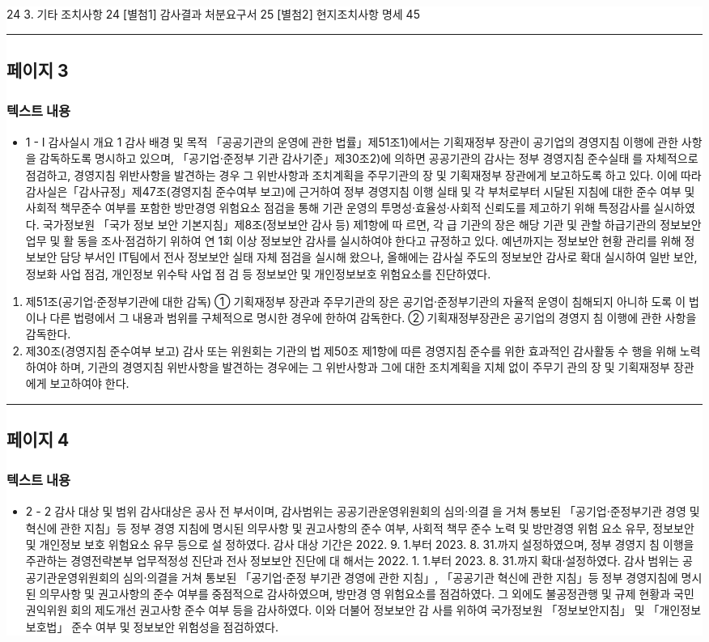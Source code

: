24
3. 기타 조치사항
24
[별첨1] 감사결과 처분요구서
25
[별첨2] 현지조치사항 명세
45

---

## 페이지 3
### 텍스트 내용
- 1 -
I
 감사실시 개요
 1  감사 배경 및 목적
「공공기관의 운영에 관한 법률」제51조1)에서는 기획재정부 장관이 공기업의 
경영지침 이행에 관한 사항을 감독하도록 명시하고 있으며, 「공기업·준정부 
기관 감사기준」제30조2)에 의하면 공공기관의 감사는 정부 경영지침 준수실태
를 자체적으로 점검하고, 경영지침 위반사항을 발견하는 경우 그 위반사항과 
조치계획을 주무기관의 장 및 기획재정부 장관에게 보고하도록 하고 있다.
이에 따라 감사실은「감사규정」제47조(경영지침 준수여부 보고)에 근거하여 
정부 경영지침 이행 실태 및 각 부처로부터 시달된 지침에 대한 준수 여부 및 
사회적 책무준수 여부를 포함한 방만경영 위험요소 점검을 통해 기관 운영의 
투명성·효율성·사회적 신뢰도를 제고하기 위해 특정감사를 실시하였다.
국가정보원 「국가 정보 보안 기본지침」제8조(정보보안 감사 등) 제1항에 따
르면, 각 급 기관의 장은 해당 기관 및 관할 하급기관의 정보보안 업무 및 활
동을 조사·점검하기 위하여 연 1회 이상 정보보안 감사를 실시하여야 한다고 
규정하고 있다. 
예년까지는 정보보안 현황 관리를 위해 정보보안 담당 부서인 IT팀에서 전사 
정보보안 실태 자체 점검을 실시해 왔으나, 올해에는 감사실 주도의 정보보안 
감사로 확대 실시하여 일반 보안, 정보화 사업 점검, 개인정보 위수탁 사업 점
검 등 정보보안 및 개인정보보호 위험요소를 진단하였다. 
1) 제51조(공기업·준정부기관에 대한 감독) ① 기획재정부 장관과 주무기관의 장은 공기업·준정부기관의 자율적 운영이 침해되지 아니하
도록 이 법이나 다른 법령에서 그 내용과 범위를 구체적으로 명시한 경우에 한하여 감독한다. ② 기획재정부장관은 공기업의 경영지
침 이행에 관한 사항을 감독한다.
2) 제30조(경영지침 준수여부 보고) 감사 또는 위원회는 기관의 법 제50조 제1항에 따른 경영지침 준수를 위한 효과적인 감사활동 수
행을 위해 노력하여야 하며, 기관의 경영지침 위반사항을 발견하는 경우에는 그 위반사항과 그에 대한 조치계획을 지체 없이 주무기
관의 장 및 기획재정부 장관에게 보고하여야 한다.

---

## 페이지 4
### 텍스트 내용
- 2 -
 2  감사 대상 및 범위
감사대상은 공사 전 부서이며, 감사범위는 공공기관운영위원회의 심의·의결
을 거쳐 통보된 「공기업·준정부기관 경영 및 혁신에 관한 지침」등 정부 경영
지침에 명시된 의무사항 및 권고사항의 준수 여부, 사회적 책무 준수 노력 및 
방만경영 위험 요소 유무, 정보보안 및 개인정보 보호 위험요소 유무 등으로 설
정하였다.
감사 대상 기간은 2022. 9. 1.부터 2023. 8. 31.까지 설정하였으며, 정부 경영지
침 이행을 주관하는 경영전략본부 업무적정성 진단과 전사 정보보안 진단에 대
해서는 2022. 1. 1.부터 2023. 8. 31.까지 확대·설정하였다. 
감사 범위는 공공기관운영위원회의 심의·의결을 거쳐 통보된 「공기업·준정
부기관 경영에 관한 지침」, 「공공기관 혁신에 관한 지침」등 정부 경영지침에 
명시된 의무사항 및 권고사항의 준수 여부를 중점적으로 감사하였으며, 방만경
영 위험요소를 점검하였다. 그 외에도 불공정관행 및 규제 현황과 국민권익위원
회의 제도개선 권고사항 준수 여부 등을 감사하였다. 이와 더불어 정보보안 감
사를 위하여 국가정보원 「정보보안지침」 및 「개인정보보호법」 준수 여부 및 
정보보안 위험성을 점검하였다.